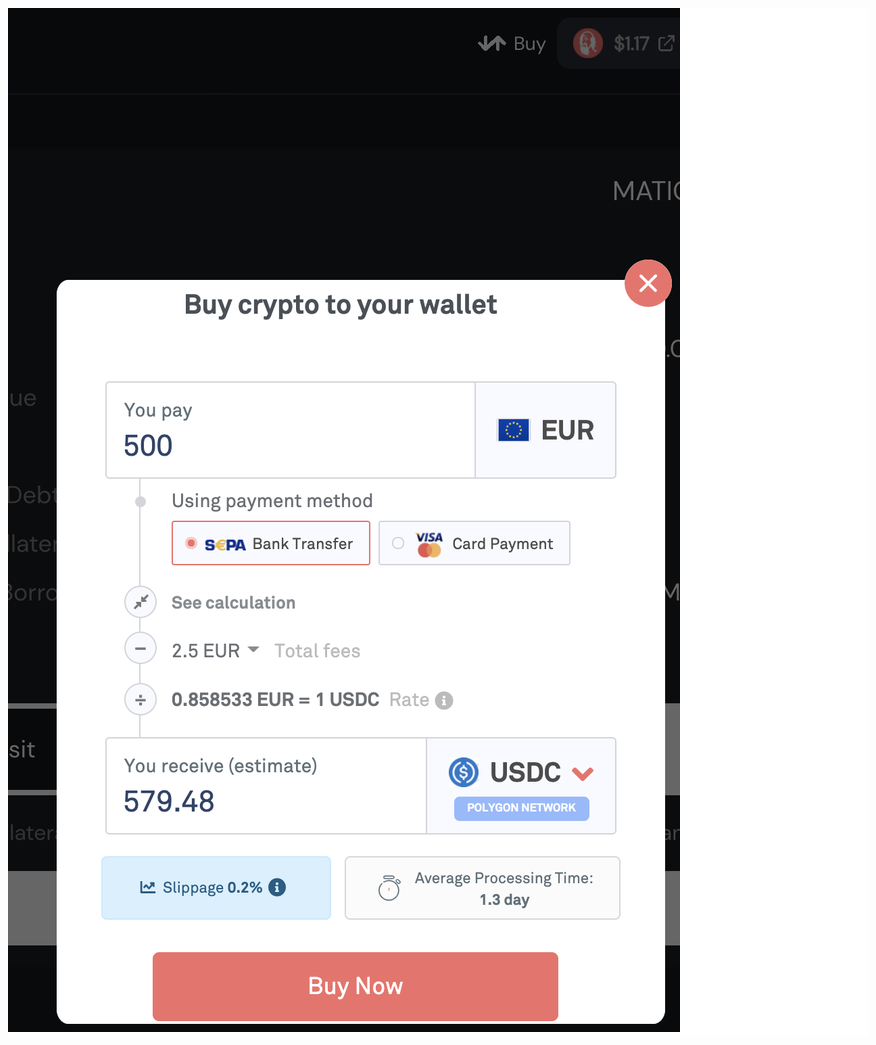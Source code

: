 ![Achat d'USDC avec de l'euro et envois vers Polygon.](<../.gitbook/assets/Screen Shot 2021-08-18 at 9.43.07 AM.png>)
